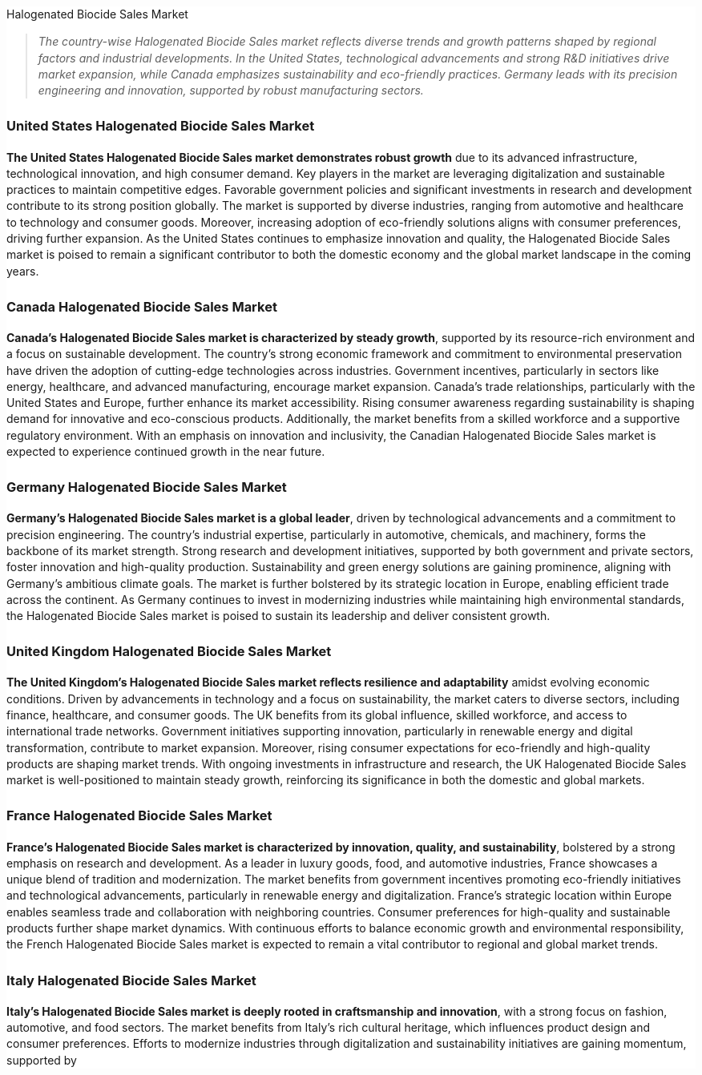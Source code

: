 Halogenated Biocide Sales Market<br /></span></h1><blockquote><p><em><span class="">The country-wise Halogenated Biocide Sales market reflects diverse trends and growth patterns shaped by regional factors and industrial developments. In the United States, technological advancements and strong R&amp;D initiatives drive market expansion, while Canada emphasizes sustainability and eco-friendly practices. Germany leads with its precision engineering and innovation, supported by robust manufacturing sectors.</span></em></p></blockquote><h3><strong>United States Halogenated Biocide Sales Market</strong></h3><p><strong>The United States Halogenated Biocide Sales market demonstrates robust growth</strong> due to its advanced infrastructure, technological innovation, and high consumer demand. Key players in the market are leveraging digitalization and sustainable practices to maintain competitive edges. Favorable government policies and significant investments in research and development contribute to its strong position globally. The market is supported by diverse industries, ranging from automotive and healthcare to technology and consumer goods. Moreover, increasing adoption of eco-friendly solutions aligns with consumer preferences, driving further expansion. As the United States continues to emphasize innovation and quality, the Halogenated Biocide Sales market is poised to remain a significant contributor to both the domestic economy and the global market landscape in the coming years.</p><h3><strong>Canada Halogenated Biocide Sales Market</strong></h3><p><strong>Canada&rsquo;s Halogenated Biocide Sales market is characterized by steady growth</strong>, supported by its resource-rich environment and a focus on sustainable development. The country&rsquo;s strong economic framework and commitment to environmental preservation have driven the adoption of cutting-edge technologies across industries. Government incentives, particularly in sectors like energy, healthcare, and advanced manufacturing, encourage market expansion. Canada&rsquo;s trade relationships, particularly with the United States and Europe, further enhance its market accessibility. Rising consumer awareness regarding sustainability is shaping demand for innovative and eco-conscious products. Additionally, the market benefits from a skilled workforce and a supportive regulatory environment. With an emphasis on innovation and inclusivity, the Canadian Halogenated Biocide Sales market is expected to experience continued growth in the near future.</p><h3><strong>Germany Halogenated Biocide Sales Market</strong></h3><p><strong>Germany&rsquo;s Halogenated Biocide Sales market is a global leader</strong>, driven by technological advancements and a commitment to precision engineering. The country&rsquo;s industrial expertise, particularly in automotive, chemicals, and machinery, forms the backbone of its market strength. Strong research and development initiatives, supported by both government and private sectors, foster innovation and high-quality production. Sustainability and green energy solutions are gaining prominence, aligning with Germany&rsquo;s ambitious climate goals. The market is further bolstered by its strategic location in Europe, enabling efficient trade across the continent. As Germany continues to invest in modernizing industries while maintaining high environmental standards, the Halogenated Biocide Sales market is poised to sustain its leadership and deliver consistent growth.</p><h3><strong>United Kingdom Halogenated Biocide Sales Market</strong></h3><p><strong>The United Kingdom&rsquo;s Halogenated Biocide Sales market reflects resilience and adaptability</strong> amidst evolving economic conditions. Driven by advancements in technology and a focus on sustainability, the market caters to diverse sectors, including finance, healthcare, and consumer goods. The UK benefits from its global influence, skilled workforce, and access to international trade networks. Government initiatives supporting innovation, particularly in renewable energy and digital transformation, contribute to market expansion. Moreover, rising consumer expectations for eco-friendly and high-quality products are shaping market trends. With ongoing investments in infrastructure and research, the UK Halogenated Biocide Sales market is well-positioned to maintain steady growth, reinforcing its significance in both the domestic and global markets.</p><h3><strong>France Halogenated Biocide Sales Market</strong></h3><p><strong>France&rsquo;s Halogenated Biocide Sales market is characterized by innovation, quality, and sustainability</strong>, bolstered by a strong emphasis on research and development. As a leader in luxury goods, food, and automotive industries, France showcases a unique blend of tradition and modernization. The market benefits from government incentives promoting eco-friendly initiatives and technological advancements, particularly in renewable energy and digitalization. France&rsquo;s strategic location within Europe enables seamless trade and collaboration with neighboring countries. Consumer preferences for high-quality and sustainable products further shape market dynamics. With continuous efforts to balance economic growth and environmental responsibility, the French Halogenated Biocide Sales market is expected to remain a vital contributor to regional and global market trends.</p><h3><strong>Italy Halogenated Biocide Sales Market</strong></h3><p><strong>Italy&rsquo;s Halogenated Biocide Sales market is deeply rooted in craftsmanship and innovation</strong>, with a strong focus on fashion, automotive, and food sectors. The market benefits from Italy&rsquo;s rich cultural heritage, which influences product design and consumer preferences. Efforts to modernize industries through digitalization and sustainability initiatives are gaining momentum, supported by
